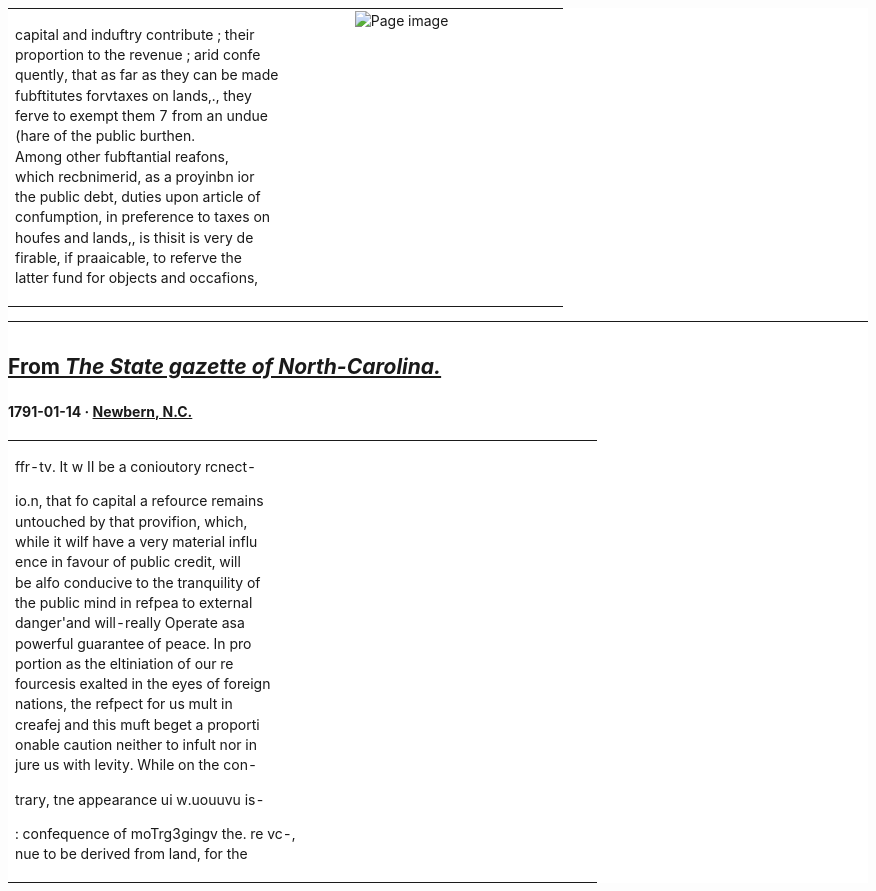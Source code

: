 <table style="width: 100%;"><tr><td style="width: 50%">

  
  
capital and induftry contribute ; their  
proportion to the revenue ; arid confe­  
quently, that as far as they can be made  
fubftitutes forvtaxes on lands,., they  
ferve to exempt them 7 from an undue  
(hare of the public burthen.  
Among other fubftantial reafons,  
which recbnimerid, as a proyinbn ior  
the public debt, duties upon article of  
confumption, in preference to taxes on  
houfes and lands,, is thisit is very de­  
firable, if praaicable, to referve the  
latter fund for objects and occafions,
</td><td style="width: 50%; max-height: 75%; margin: auto; display: block;">
<img alt="Page image" src="https://newspapers.digitalnc.org/images/iiif/batch_ncu_StateGazNB3n_ver01%2Fdata%2F1791011401%2F0494.jp2/pct:62.20762155059133,22.932047611872836,27.201051248357423,13.831550399276782/!600,600/0/default.jpg"/>
</td>
</tr></table>

---

## [From _The State gazette of North-Carolina._](https://newspapers.digitalnc.org/lccn/sn84026641/1791-01-14/ed-1/seq-1/)

#### 1791-01-14 &middot; [Newbern, N.C.](http://dbpedia.org/resource/New_Bern%2C_North_Carolina)

<table style="width: 100%;"><tr><td style="width: 50%">

  
ffr-tv. It w II be a conioutory rcnect-  
  
io.n, that fo capital a refource remains  
untouched by that provifion, which,  
while it wilf have a very material influ­  
ence in favour of public credit, will  
be alfo conducive to the tranquility of  
the public mind in refpea to external  
danger&#x27;and will-really Operate asa  
powerful guarantee of peace. In pro  
portion as the eltiniation of our re­  
fourcesis exalted in the eyes of foreign  
nations, the refpect for us mult in­  
creafej and this muft beget a proporti­  
onable caution neither to infult nor in­  
jure us with levity. While on the con-  
  
trary, tne appearance ui w.uouuvu is-  
  
: confequence of moTrg3gingv the. re vc-,  
nue to be derived from land, for the  
  